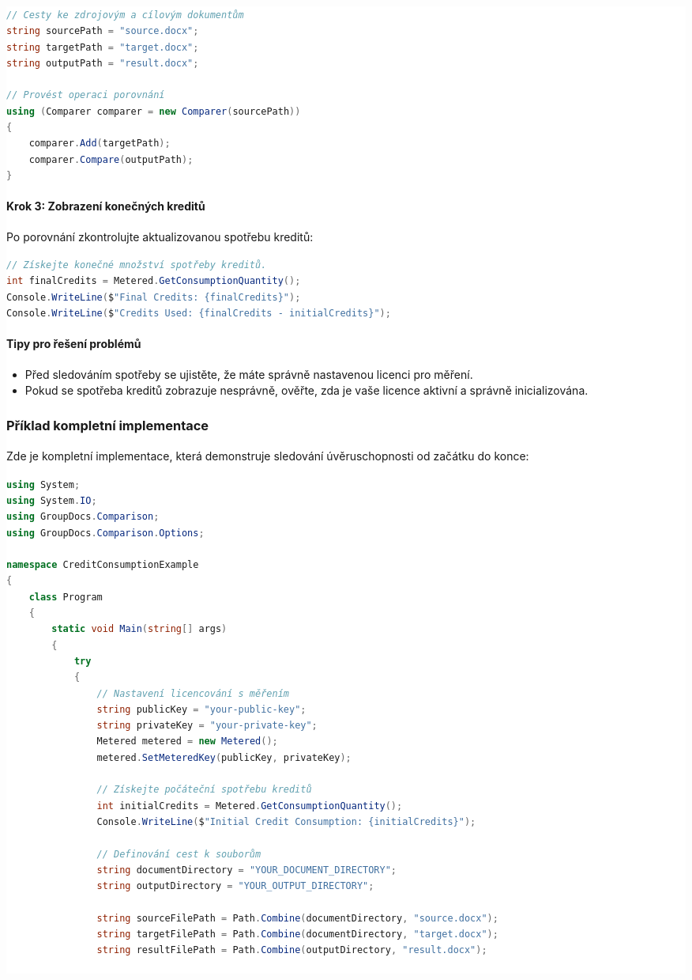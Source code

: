 ```csharp
// Cesty ke zdrojovým a cílovým dokumentům
string sourcePath = "source.docx";
string targetPath = "target.docx";
string outputPath = "result.docx";

// Provést operaci porovnání
using (Comparer comparer = new Comparer(sourcePath))
{
    comparer.Add(targetPath);
    comparer.Compare(outputPath);
}
```

#### Krok 3: Zobrazení konečných kreditů

Po porovnání zkontrolujte aktualizovanou spotřebu kreditů:

```csharp
// Získejte konečné množství spotřeby kreditů.
int finalCredits = Metered.GetConsumptionQuantity();
Console.WriteLine($"Final Credits: {finalCredits}");
Console.WriteLine($"Credits Used: {finalCredits - initialCredits}");
```

#### Tipy pro řešení problémů

- Před sledováním spotřeby se ujistěte, že máte správně nastavenou licenci pro měření.
- Pokud se spotřeba kreditů zobrazuje nesprávně, ověřte, zda je vaše licence aktivní a správně inicializována.

### Příklad kompletní implementace

Zde je kompletní implementace, která demonstruje sledování úvěruschopnosti od začátku do konce:

```csharp
using System;
using System.IO;
using GroupDocs.Comparison;
using GroupDocs.Comparison.Options;

namespace CreditConsumptionExample
{
    class Program
    {
        static void Main(string[] args)
        {
            try
            {
                // Nastavení licencování s měřením
                string publicKey = "your-public-key";
                string privateKey = "your-private-key";
                Metered metered = new Metered();
                metered.SetMeteredKey(publicKey, privateKey);
                
                // Získejte počáteční spotřebu kreditů
                int initialCredits = Metered.GetConsumptionQuantity();
                Console.WriteLine($"Initial Credit Consumption: {initialCredits}");
                
                // Definování cest k souborům
                string documentDirectory = "YOUR_DOCUMENT_DIRECTORY";
                string outputDirectory = "YOUR_OUTPUT_DIRECTORY";
                
                string sourceFilePath = Path.Combine(documentDirectory, "source.docx");
                string targetFilePath = Path.Combine(documentDirectory, "target.docx");
                string resultFilePath = Path.Combine(outputDirectory, "result.docx");
                
```